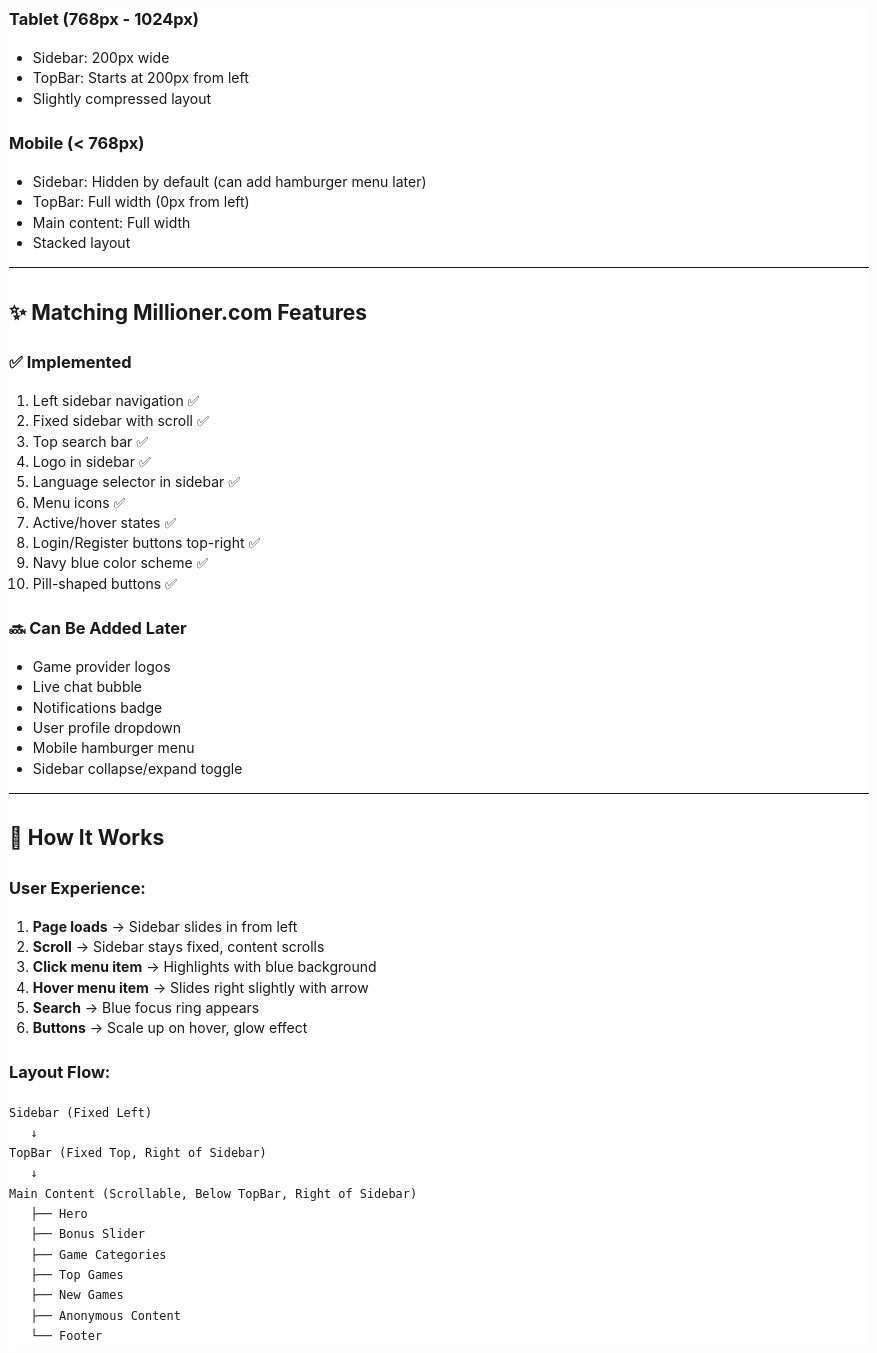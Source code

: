 ### **Tablet** (768px - 1024px)
- Sidebar: 200px wide
- TopBar: Starts at 200px from left
- Slightly compressed layout

### **Mobile** (< 768px)
- Sidebar: Hidden by default (can add hamburger menu later)
- TopBar: Full width (0px from left)
- Main content: Full width
- Stacked layout

---

## ✨ Matching Millioner.com Features

### ✅ **Implemented**
1. Left sidebar navigation ✅
2. Fixed sidebar with scroll ✅
3. Top search bar ✅
4. Logo in sidebar ✅
5. Language selector in sidebar ✅
6. Menu icons ✅
7. Active/hover states ✅
8. Login/Register buttons top-right ✅
9. Navy blue color scheme ✅
10. Pill-shaped buttons ✅

### 🔜 **Can Be Added Later**
- Game provider logos
- Live chat bubble
- Notifications badge
- User profile dropdown
- Mobile hamburger menu
- Sidebar collapse/expand toggle

---

## 🚀 How It Works

### **User Experience:**
1. **Page loads** → Sidebar slides in from left
2. **Scroll** → Sidebar stays fixed, content scrolls
3. **Click menu item** → Highlights with blue background
4. **Hover menu item** → Slides right slightly with arrow
5. **Search** → Blue focus ring appears
6. **Buttons** → Scale up on hover, glow effect

### **Layout Flow:**
```
Sidebar (Fixed Left)
   ↓
TopBar (Fixed Top, Right of Sidebar)
   ↓
Main Content (Scrollable, Below TopBar, Right of Sidebar)
   ├── Hero
   ├── Bonus Slider
   ├── Game Categories
   ├── Top Games
   ├── New Games
   ├── Anonymous Content
   └── Footer
```